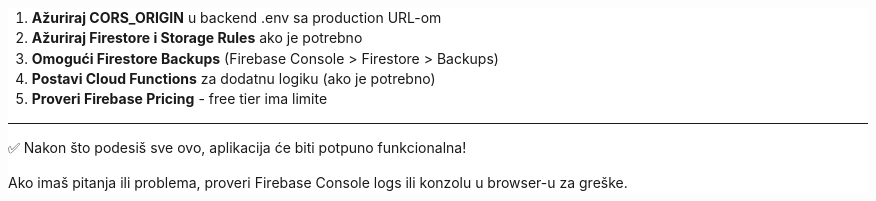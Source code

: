 1. **Ažuriraj CORS_ORIGIN** u backend .env sa production URL-om
2. **Ažuriraj Firestore i Storage Rules** ako je potrebno
3. **Omogući Firestore Backups** (Firebase Console > Firestore > Backups)
4. **Postavi Cloud Functions** za dodatnu logiku (ako je potrebno)
5. **Proveri Firebase Pricing** - free tier ima limite

---

✅ Nakon što podesiš sve ovo, aplikacija će biti potpuno funkcionalna!

Ako imaš pitanja ili problema, proveri Firebase Console logs ili konzolu u browser-u za greške.
